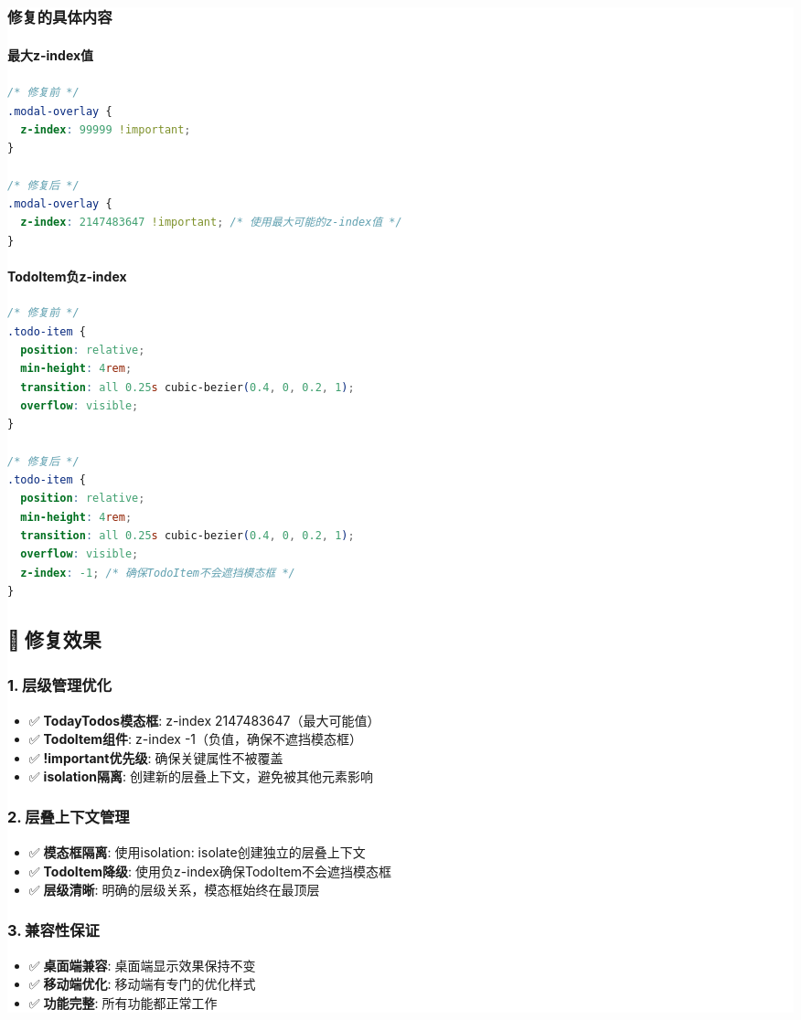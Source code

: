 ### 修复的具体内容

#### 最大z-index值
```css
/* 修复前 */
.modal-overlay {
  z-index: 99999 !important;
}

/* 修复后 */
.modal-overlay {
  z-index: 2147483647 !important; /* 使用最大可能的z-index值 */
}
```

#### TodoItem负z-index
```css
/* 修复前 */
.todo-item {
  position: relative;
  min-height: 4rem;
  transition: all 0.25s cubic-bezier(0.4, 0, 0.2, 1);
  overflow: visible;
}

/* 修复后 */
.todo-item {
  position: relative;
  min-height: 4rem;
  transition: all 0.25s cubic-bezier(0.4, 0, 0.2, 1);
  overflow: visible;
  z-index: -1; /* 确保TodoItem不会遮挡模态框 */
}
```

## 🎯 修复效果

### 1. 层级管理优化
- ✅ **TodayTodos模态框**: z-index 2147483647（最大可能值）
- ✅ **TodoItem组件**: z-index -1（负值，确保不遮挡模态框）
- ✅ **!important优先级**: 确保关键属性不被覆盖
- ✅ **isolation隔离**: 创建新的层叠上下文，避免被其他元素影响

### 2. 层叠上下文管理
- ✅ **模态框隔离**: 使用isolation: isolate创建独立的层叠上下文
- ✅ **TodoItem降级**: 使用负z-index确保TodoItem不会遮挡模态框
- ✅ **层级清晰**: 明确的层级关系，模态框始终在最顶层

### 3. 兼容性保证
- ✅ **桌面端兼容**: 桌面端显示效果保持不变
- ✅ **移动端优化**: 移动端有专门的优化样式
- ✅ **功能完整**: 所有功能都正常工作
